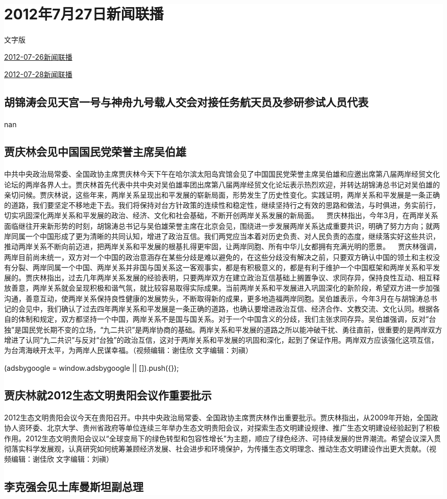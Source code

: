 







# 2012年7月27日新闻联播
 文字版








[2012-07-26新闻联播](/xinwenlianbo/20120726)


[2012-07-28新闻联播](/xinwenlianbo/20120728)





## 胡锦涛会见天宫一号与神舟九号载人交会对接任务航天员及参研参试人员代表


nan


## 贾庆林会见中国国民党荣誉主席吴伯雄


中共中央政治局常委、全国政协主席贾庆林今天下午在哈尔滨太阳岛宾馆会见了中国国民党荣誉主席吴伯雄和应邀出席第八届两岸经贸文化论坛的两岸各界人士。贾庆林首先代表中共中央对吴伯雄率团出席第八届两岸经贸文化论坛表示热烈欢迎，并转达胡锦涛总书记对吴伯雄的亲切问候。贾庆林说，这些年来，两岸关系呈现出和平发展的崭新局面，形势发生了历史性变化。实践证明，两岸关系和平发展是一条正确的道路，我们要坚定不移地走下去。我们将保持对台方针政策的连续性和稳定性，继续坚持行之有效的思路和做法，与时俱进，务实前行，切实巩固深化两岸关系和平发展的政治、经济、文化和社会基础，不断开创两岸关系发展的新局面。    贾庆林指出，今年3月，在两岸关系面临继往开来新形势的时刻，胡锦涛总书记与吴伯雄荣誉主席在北京会见，围绕进一步发展两岸关系达成重要共识，明确了努力方向；就两岸同属一个中国形成了更为清晰的共同认知，增进了政治互信。我们两党应当本着对历史负责、对人民负责的态度，继续落实好这些共识，推动两岸关系不断向前迈进，把两岸关系和平发展的根基扎得更牢固，让两岸同胞、所有中华儿女都拥有充满光明的愿景。    贾庆林强调，两岸目前尚未统一，双方对一个中国的政治意涵存在某些分歧是难以避免的，在这些分歧没有解决之前，只要双方确认中国的领土和主权没有分裂、两岸同属一个中国、两岸关系并非国与国关系这一客观事实，都是有积极意义的，都是有利于维护一个中国框架和两岸关系和平发展的。贾庆林指出，过去几年两岸关系发展的经验表明，只要两岸双方在建立政治互信基础上搁置争议、求同存异，保持良性互动、相互释放善意，两岸关系就会呈现积极和谐气氛，就比较容易取得实际成果。当前两岸关系和平发展进入巩固深化的新阶段，希望双方进一步加强沟通，善意互动，使两岸关系保持良性健康的发展势头，不断取得新的成果，更多地造福两岸同胞。吴伯雄表示，今年3月在与胡锦涛总书记的会见中，我们确认了过去四年两岸关系和平发展是一条正确的道路，也确认要增进政治互信、经济合作、文教交流、文化认同。根据各自的体制和规定，双方都坚持一个中国，两岸关系不是国与国关系。对于一个中国含义的分歧，我们主张求同存异。吴伯雄强调，反对“台独”是国民党长期不变的立场，“九二共识”是两岸协商的基础。两岸关系和平发展的道路之所以能冲破干扰、勇往直前，很重要的是两岸双方增进了认同“九二共识”与反对“台独”的政治互信，这对于两岸关系和平发展的巩固和深化，起到了保证作用。两岸双方应该强化这项互信，为台湾海峡开太平，为两岸人民谋幸福。（视频编辑：谢佳欣 文字编辑：刘禛）





 (adsbygoogle = window.adsbygoogle || []).push({});

 
## 贾庆林就2012生态文明贵阳会议作重要批示


2012生态文明贵阳会议今天在贵阳召开。中共中央政治局常委、全国政协主席贾庆林作出重要批示。贾庆林指出，从2009年开始，全国政协人资环委、北京大学、贵州省政府等单位连续三年举办生态文明贵阳会议，对探索生态文明建设规律、推广生态文明建设经验起到了积极作用。2012生态文明贵阳会议以“全球变局下的绿色转型和包容性增长”为主题，顺应了绿色经济、可持续发展的世界潮流。希望会议深入贯彻落实科学发展观，认真研究如何统筹兼顾经济发展、社会进步和环境保护，为传播生态文明理念、推动生态文明建设作出更大贡献。（视频编辑：谢佳欣 文字编辑：刘禛）


## 李克强会见土库曼斯坦副总理
